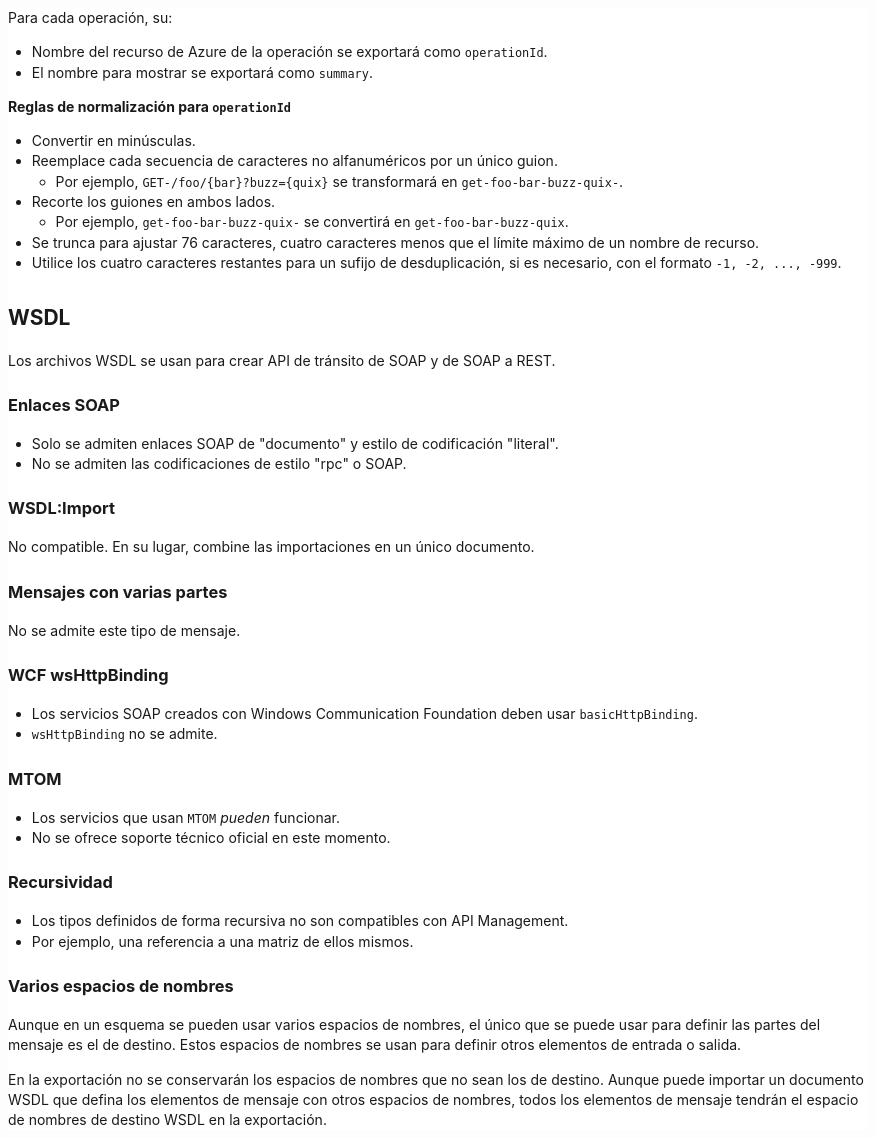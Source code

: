 Para cada operación, su:
* Nombre del recurso de Azure de la operación se exportará como `operationId`.
* El nombre para mostrar se exportará como `summary`.

**Reglas de normalización para `operationId`**
- Convertir en minúsculas.
- Reemplace cada secuencia de caracteres no alfanuméricos por un único guion.
    - Por ejemplo, `GET-/foo/{bar}?buzz={quix}` se transformará en `get-foo-bar-buzz-quix-`.
- Recorte los guiones en ambos lados.
    - Por ejemplo, `get-foo-bar-buzz-quix-` se convertirá en `get-foo-bar-buzz-quix`.
- Se trunca para ajustar 76 caracteres, cuatro caracteres menos que el límite máximo de un nombre de recurso.
- Utilice los cuatro caracteres restantes para un sufijo de desduplicación, si es necesario, con el formato `-1, -2, ..., -999`.

## <a name="wsdl"></a><a name="wsdl"> </a>WSDL

Los archivos WSDL se usan para crear API de tránsito de SOAP y de SOAP a REST.

### <a name="soap-bindings"></a>Enlaces SOAP 
- Solo se admiten enlaces SOAP de "documento" y estilo de codificación "literal".
- No se admiten las codificaciones de estilo "rpc" o SOAP.

### <a name="wsdlimport"></a>WSDL:Import
No compatible. En su lugar, combine las importaciones en un único documento.

### <a name="messages-with-multiple-parts"></a>Mensajes con varias partes 
No se admite este tipo de mensaje.

### <a name="wcf-wshttpbinding"></a>WCF wsHttpBinding 
- Los servicios SOAP creados con Windows Communication Foundation deben usar `basicHttpBinding`.
- `wsHttpBinding` no se admite.

### <a name="mtom"></a>MTOM 
- Los servicios que usan `MTOM` *pueden* funcionar. 
- No se ofrece soporte técnico oficial en este momento.

### <a name="recursion"></a>Recursividad
- Los tipos definidos de forma recursiva no son compatibles con API Management.
- Por ejemplo, una referencia a una matriz de ellos mismos.

### <a name="multiple-namespaces"></a>Varios espacios de nombres
Aunque en un esquema se pueden usar varios espacios de nombres, el único que se puede usar para definir las partes del mensaje es el de destino. Estos espacios de nombres se usan para definir otros elementos de entrada o salida.

En la exportación no se conservarán los espacios de nombres que no sean los de destino. Aunque puede importar un documento WSDL que defina los elementos de mensaje con otros espacios de nombres, todos los elementos de mensaje tendrán el espacio de nombres de destino WSDL en la exportación.
